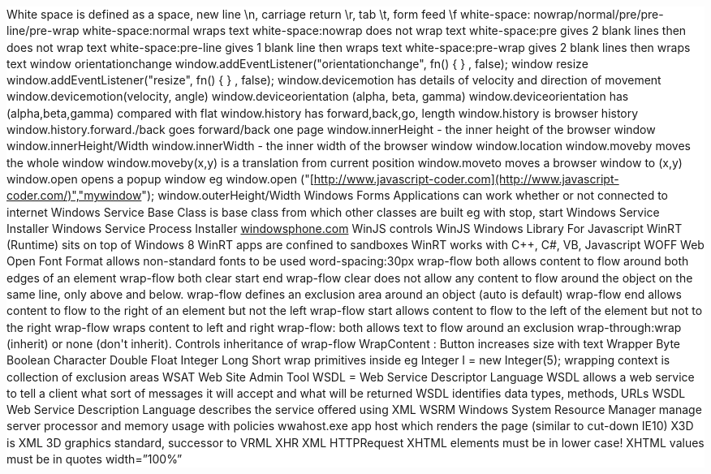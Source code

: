 White space is defined as a space, new line \n, carriage return \r, tab \t, form feed \f
white-space: nowrap/normal/pre/pre-line/pre-wrap
white-space:normal wraps text
white-space:nowrap does not wrap text
white-space:pre gives 2 blank lines then does not wrap text
white-space:pre-line gives 1 blank line then wraps text
white-space:pre-wrap gives 2 blank lines then wraps text
window orientationchange window.addEventListener("orientationchange", fn() { } , false);
window resize window.addEventListener("resize", fn() { } , false);
window.devicemotion has details of velocity and direction of movement
window.devicemotion(velocity, angle)
window.deviceorientation (alpha, beta, gamma)
window.deviceorientation has (alpha,beta,gamma) compared with flat
window.history has forward,back,go, length
window.history is browser history
window.history.forward./back goes forward/back one page
window.innerHeight - the inner height of the browser window
window.innerHeight/Width
window.innerWidth - the inner width of the browser window
window.location
window.moveby moves the whole window
window.moveby(x,y) is a translation from current position
window.moveto moves a browser window to (x,y)
window.open opens a popup window eg window.open ("[http://www.javascript-coder.com](http://www.javascript-coder.com/)","mywindow");
window.outerHeight/Width
Windows Forms Applications can work whether or not connected to internet
Windows Service Base Class is base class from which other classes are built eg with stop, start
Windows Service Installer
Windows Service Process Installer
[windowsphone.com](http://windowsphone.com/)
WinJS controls
WinJS Windows Library For Javascript
WinRT (Runtime) sits on top of Windows 8
WinRT apps are confined to sandboxes
WinRT works with C++, C#, VB, Javascript
WOFF Web Open Font Format allows non-standard fonts to be used
word-spacing:30px
wrap-flow both allows content to flow around both edges of an element
wrap-flow both clear start end
wrap-flow clear does not allow any content to flow around the object on the same line, only above and below.
wrap-flow defines an exclusion area around an object (auto is default)
wrap-flow end allows content to flow to the right of an element but not the left
wrap-flow start allows content to flow to the left of the element but not to the right
wrap-flow wraps content to left and right
wrap-flow: both allows text to flow around an exclusion
wrap-through:wrap (inherit) or none (don't inherit). Controls inheritance of wrap-flow
WrapContent : Button increases size with text
Wrapper Byte Boolean Character Double Float Integer Long Short wrap primitives inside eg Integer I = new Integer(5);
wrapping context is collection of exclusion areas
WSAT Web Site Admin Tool
WSDL = Web Service Descriptor Language
WSDL allows a web service to tell a client what sort of messages it will accept and what will be returned
WSDL identifies data types, methods, URLs
WSDL Web Service Description Language describes the service offered using XML
WSRM Windows System Resource Manager manage server processor and memory usage with policies
wwahost.exe app host which renders the page (similar to cut-down IE10)
X3D is XML 3D graphics standard, successor to VRML
XHR XML HTTPRequest
XHTML elements must be in lower case!
XHTML values must be in quotes width=”100%”